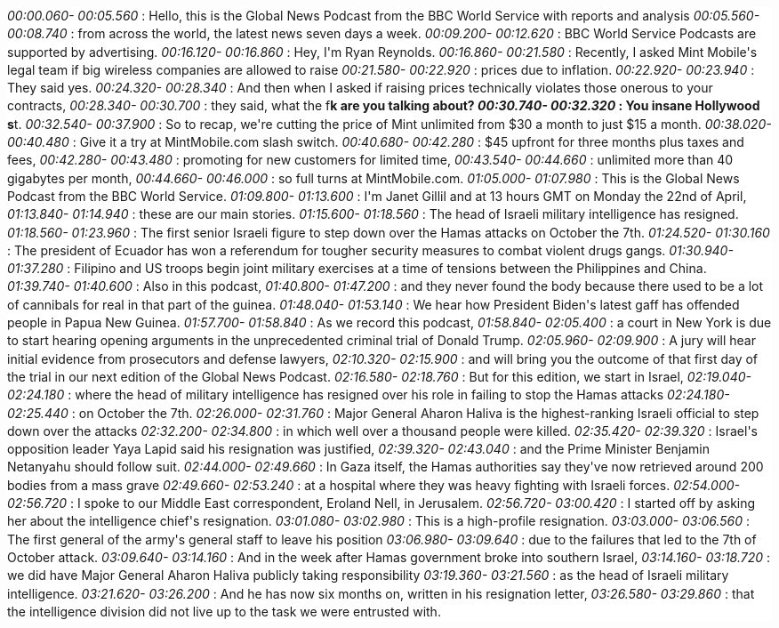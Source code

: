 *00:00.060- 00:05.560* :  Hello, this is the Global News Podcast from the BBC World Service with reports and analysis
*00:05.560- 00:08.740* :  from across the world, the latest news seven days a week.
*00:09.200- 00:12.620* :  BBC World Service Podcasts are supported by advertising.
*00:16.120- 00:16.860* :  Hey, I'm Ryan Reynolds.
*00:16.860- 00:21.580* :  Recently, I asked Mint Mobile's legal team if big wireless companies are allowed to raise
*00:21.580- 00:22.920* :  prices due to inflation.
*00:22.920- 00:23.940* :  They said yes.
*00:24.320- 00:28.340* :  And then when I asked if raising prices technically violates those onerous to your contracts,
*00:28.340- 00:30.700* :  they said, what the f**k are you talking about?
*00:30.740- 00:32.320* :  You insane Hollywood s**t.
*00:32.540- 00:37.900* :  So to recap, we're cutting the price of Mint unlimited from $30 a month to just $15 a month.
*00:38.020- 00:40.480* :  Give it a try at MintMobile.com slash switch.
*00:40.680- 00:42.280* :  $45 upfront for three months plus taxes and fees,
*00:42.280- 00:43.480* :  promoting for new customers for limited time,
*00:43.540- 00:44.660* :  unlimited more than 40 gigabytes per month,
*00:44.660- 00:46.000* :  so full turns at MintMobile.com.
*01:05.000- 01:07.980* :  This is the Global News Podcast from the BBC World Service.
*01:09.800- 01:13.600* :  I'm Janet Gillil and at 13 hours GMT on Monday the 22nd of April,
*01:13.840- 01:14.940* :  these are our main stories.
*01:15.600- 01:18.560* :  The head of Israeli military intelligence has resigned.
*01:18.560- 01:23.960* :  The first senior Israeli figure to step down over the Hamas attacks on October the 7th.
*01:24.520- 01:30.160* :  The president of Ecuador has won a referendum for tougher security measures to combat violent drugs gangs.
*01:30.940- 01:37.280* :  Filipino and US troops begin joint military exercises at a time of tensions between the Philippines and China.
*01:39.740- 01:40.600* :  Also in this podcast,
*01:40.800- 01:47.200* :  and they never found the body because there used to be a lot of cannibals for real in that part of the guinea.
*01:48.040- 01:53.140* :  We hear how President Biden's latest gaff has offended people in Papua New Guinea.
*01:57.700- 01:58.840* :  As we record this podcast,
*01:58.840- 02:05.400* :  a court in New York is due to start hearing opening arguments in the unprecedented criminal trial of Donald Trump.
*02:05.960- 02:09.900* :  A jury will hear initial evidence from prosecutors and defense lawyers,
*02:10.320- 02:15.900* :  and will bring you the outcome of that first day of the trial in our next edition of the Global News Podcast.
*02:16.580- 02:18.760* :  But for this edition, we start in Israel,
*02:19.040- 02:24.180* :  where the head of military intelligence has resigned over his role in failing to stop the Hamas attacks
*02:24.180- 02:25.440* :  on October the 7th.
*02:26.000- 02:31.760* :  Major General Aharon Haliva is the highest-ranking Israeli official to step down over the attacks
*02:32.200- 02:34.800* :  in which well over a thousand people were killed.
*02:35.420- 02:39.320* :  Israel's opposition leader Yaya Lapid said his resignation was justified,
*02:39.320- 02:43.040* :  and the Prime Minister Benjamin Netanyahu should follow suit.
*02:44.000- 02:49.660* :  In Gaza itself, the Hamas authorities say they've now retrieved around 200 bodies from a mass grave
*02:49.660- 02:53.240* :  at a hospital where they was heavy fighting with Israeli forces.
*02:54.000- 02:56.720* :  I spoke to our Middle East correspondent, Eroland Nell, in Jerusalem.
*02:56.720- 03:00.420* :  I started off by asking her about the intelligence chief's resignation.
*03:01.080- 03:02.980* :  This is a high-profile resignation.
*03:03.000- 03:06.560* :  The first general of the army's general staff to leave his position
*03:06.980- 03:09.640* :  due to the failures that led to the 7th of October attack.
*03:09.640- 03:14.160* :  And in the week after Hamas government broke into southern Israel,
*03:14.160- 03:18.720* :  we did have Major General Aharon Haliva publicly taking responsibility
*03:19.360- 03:21.560* :  as the head of Israeli military intelligence.
*03:21.620- 03:26.200* :  And he has now six months on, written in his resignation letter,
*03:26.580- 03:29.860* :  that the intelligence division did not live up to the task we were entrusted with.